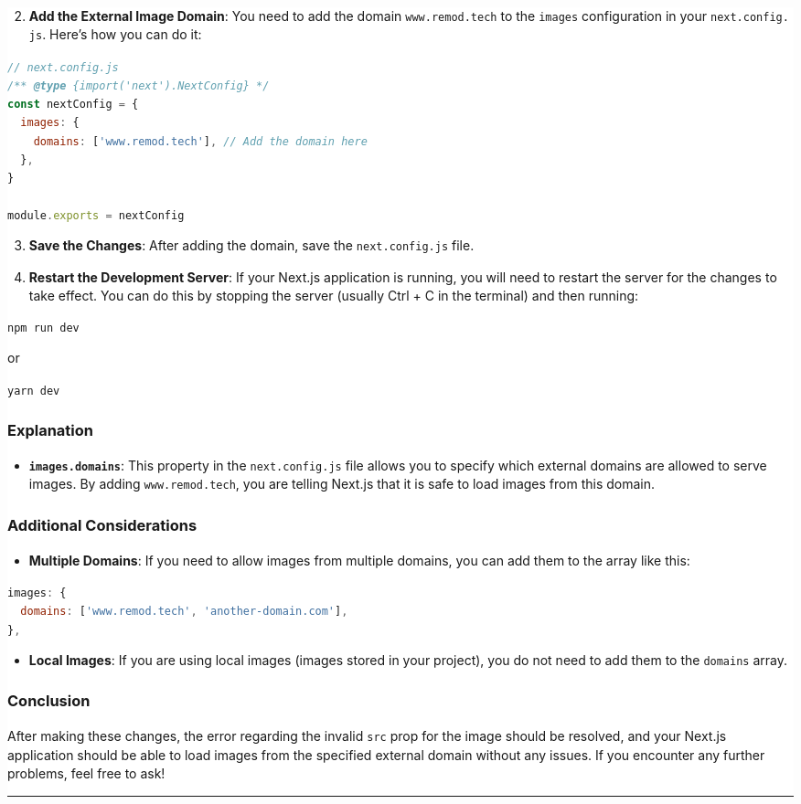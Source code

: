 2. **Add the External Image Domain**: You need to add the domain `www.remod.tech` to the `images` configuration in your `next.config.js`. Here’s how you can do it:

```javascript
// next.config.js
/** @type {import('next').NextConfig} */
const nextConfig = {
  images: {
    domains: ['www.remod.tech'], // Add the domain here
  },
}

module.exports = nextConfig
```

3. **Save the Changes**: After adding the domain, save the `next.config.js` file.

4. **Restart the Development Server**: If your Next.js application is running, you will need to restart the server for the changes to take effect. You can do this by stopping the server (usually Ctrl + C in the terminal) and then running:

```bash
npm run dev
```

or

```bash
yarn dev
```

### Explanation

- **`images.domains`**: This property in the `next.config.js` file allows you to specify which external domains are allowed to serve images. By adding `www.remod.tech`, you are telling Next.js that it is safe to load images from this domain.

### Additional Considerations

- **Multiple Domains**: If you need to allow images from multiple domains, you can add them to the array like this:

```javascript
images: {
  domains: ['www.remod.tech', 'another-domain.com'],
},
```

- **Local Images**: If you are using local images (images stored in your project), you do not need to add them to the `domains` array.

### Conclusion

After making these changes, the error regarding the invalid `src` prop for the image should be resolved, and your Next.js application should be able to load images from the specified external domain without any issues. If you encounter any further problems, feel free to ask!

---